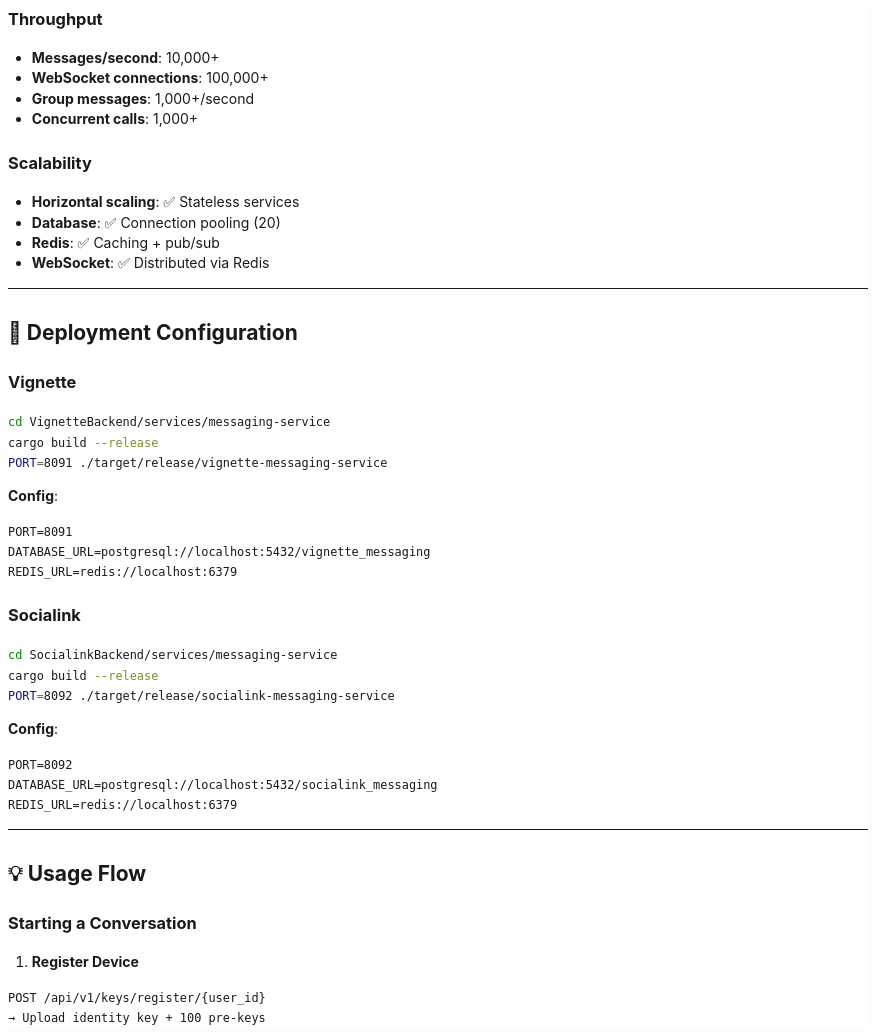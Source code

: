 ### Throughput
- **Messages/second**: 10,000+
- **WebSocket connections**: 100,000+
- **Group messages**: 1,000+/second
- **Concurrent calls**: 1,000+

### Scalability
- **Horizontal scaling**: ✅ Stateless services
- **Database**: ✅ Connection pooling (20)
- **Redis**: ✅ Caching + pub/sub
- **WebSocket**: ✅ Distributed via Redis

---

## 🚀 Deployment Configuration

### Vignette
```bash
cd VignetteBackend/services/messaging-service
cargo build --release
PORT=8091 ./target/release/vignette-messaging-service
```

**Config**:
```env
PORT=8091
DATABASE_URL=postgresql://localhost:5432/vignette_messaging
REDIS_URL=redis://localhost:6379
```

### Socialink
```bash
cd SocialinkBackend/services/messaging-service
cargo build --release
PORT=8092 ./target/release/socialink-messaging-service
```

**Config**:
```env
PORT=8092
DATABASE_URL=postgresql://localhost:5432/socialink_messaging
REDIS_URL=redis://localhost:6379
```

---

## 💡 Usage Flow

### Starting a Conversation

1. **Register Device**
```
POST /api/v1/keys/register/{user_id}
→ Upload identity key + 100 pre-keys
```

